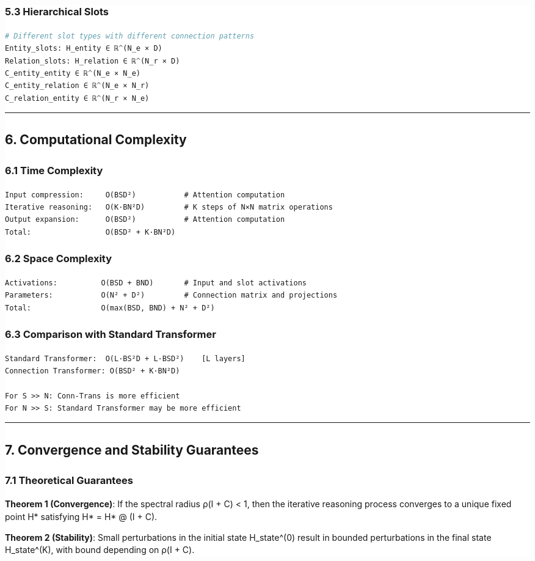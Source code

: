 ### 5.3 Hierarchical Slots

```python
# Different slot types with different connection patterns
Entity_slots: H_entity ∈ ℝ^(N_e × D)
Relation_slots: H_relation ∈ ℝ^(N_r × D)
C_entity_entity ∈ ℝ^(N_e × N_e)
C_entity_relation ∈ ℝ^(N_e × N_r)
C_relation_entity ∈ ℝ^(N_r × N_e)
```

---

## 6. Computational Complexity

### 6.1 Time Complexity

```
Input compression:     O(BSD²)           # Attention computation
Iterative reasoning:   O(K·BN²D)         # K steps of N×N matrix operations
Output expansion:      O(BSD²)           # Attention computation
Total:                 O(BSD² + K·BN²D)
```

### 6.2 Space Complexity

```
Activations:          O(BSD + BND)       # Input and slot activations
Parameters:           O(N² + D²)         # Connection matrix and projections
Total:                O(max(BSD, BND) + N² + D²)
```

### 6.3 Comparison with Standard Transformer

```
Standard Transformer:  O(L·BS²D + L·BSD²)    [L layers]
Connection Transformer: O(BSD² + K·BN²D)

For S >> N: Conn-Trans is more efficient
For N >> S: Standard Transformer may be more efficient
```

---

## 7. Convergence and Stability Guarantees

### 7.1 Theoretical Guarantees

**Theorem 1 (Convergence)**: If the spectral radius ρ(I + C) < 1, then the iterative reasoning process converges to a unique fixed point H* satisfying H* = H\* @ (I + C).

**Theorem 2 (Stability)**: Small perturbations in the initial state H_state^(0) result in bounded perturbations in the final state H_state^(K), with bound depending on ρ(I + C).
